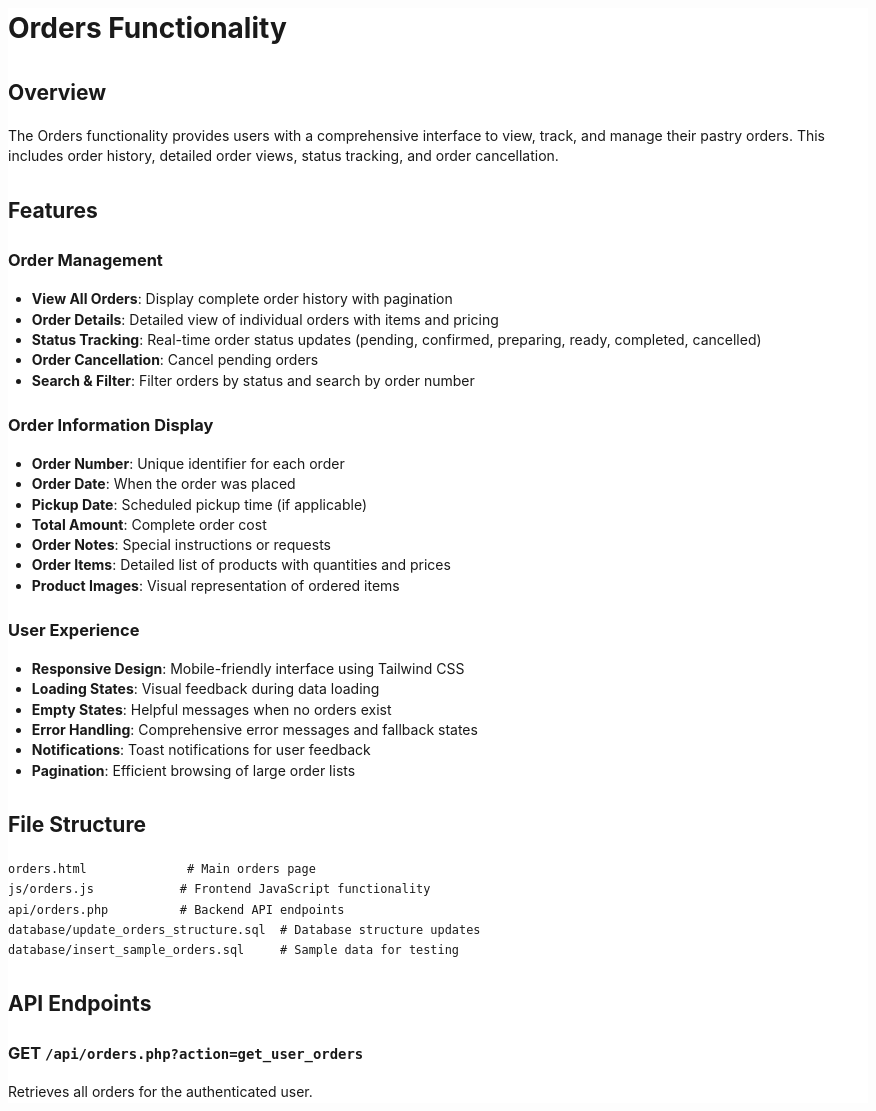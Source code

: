 # Orders Functionality

## Overview
The Orders functionality provides users with a comprehensive interface to view, track, and manage their pastry orders. This includes order history, detailed order views, status tracking, and order cancellation.

## Features

### Order Management
- **View All Orders**: Display complete order history with pagination
- **Order Details**: Detailed view of individual orders with items and pricing
- **Status Tracking**: Real-time order status updates (pending, confirmed, preparing, ready, completed, cancelled)
- **Order Cancellation**: Cancel pending orders
- **Search & Filter**: Filter orders by status and search by order number

### Order Information Display
- **Order Number**: Unique identifier for each order
- **Order Date**: When the order was placed
- **Pickup Date**: Scheduled pickup time (if applicable)
- **Total Amount**: Complete order cost
- **Order Notes**: Special instructions or requests
- **Order Items**: Detailed list of products with quantities and prices
- **Product Images**: Visual representation of ordered items

### User Experience
- **Responsive Design**: Mobile-friendly interface using Tailwind CSS
- **Loading States**: Visual feedback during data loading
- **Empty States**: Helpful messages when no orders exist
- **Error Handling**: Comprehensive error messages and fallback states
- **Notifications**: Toast notifications for user feedback
- **Pagination**: Efficient browsing of large order lists

## File Structure

```
orders.html              # Main orders page
js/orders.js            # Frontend JavaScript functionality
api/orders.php          # Backend API endpoints
database/update_orders_structure.sql  # Database structure updates
database/insert_sample_orders.sql     # Sample data for testing
```

## API Endpoints

### GET `/api/orders.php?action=get_user_orders`
Retrieves all orders for the authenticated user.
